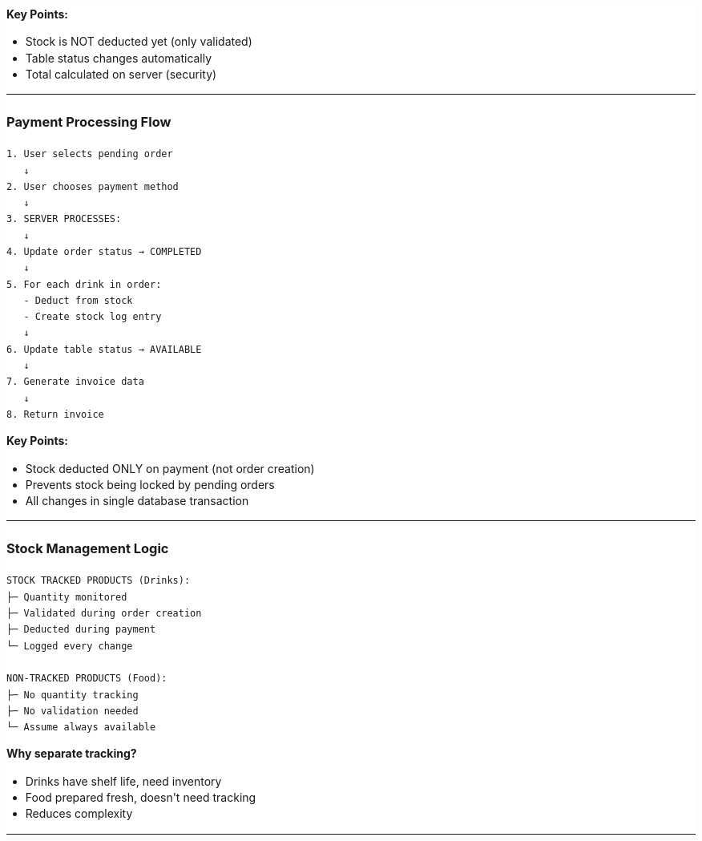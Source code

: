 
**Key Points:**
- Stock is NOT deducted yet (only validated)
- Table status changes automatically
- Total calculated on server (security)

---

### **Payment Processing Flow**

```
1. User selects pending order
   ↓
2. User chooses payment method
   ↓
3. SERVER PROCESSES:
   ↓
4. Update order status → COMPLETED
   ↓
5. For each drink in order:
   - Deduct from stock
   - Create stock log entry
   ↓
6. Update table status → AVAILABLE
   ↓
7. Generate invoice data
   ↓
8. Return invoice
```

**Key Points:**
- Stock deducted ONLY on payment (not order creation)
- Prevents stock being locked by pending orders
- All changes in single database transaction

---

### **Stock Management Logic**

```
STOCK TRACKED PRODUCTS (Drinks):
├─ Quantity monitored
├─ Validated during order creation
├─ Deducted during payment
└─ Logged every change

NON-TRACKED PRODUCTS (Food):
├─ No quantity tracking
├─ No validation needed
└─ Assume always available
```

**Why separate tracking?**
- Drinks have shelf life, need inventory
- Food prepared fresh, doesn't need tracking
- Reduces complexity

---